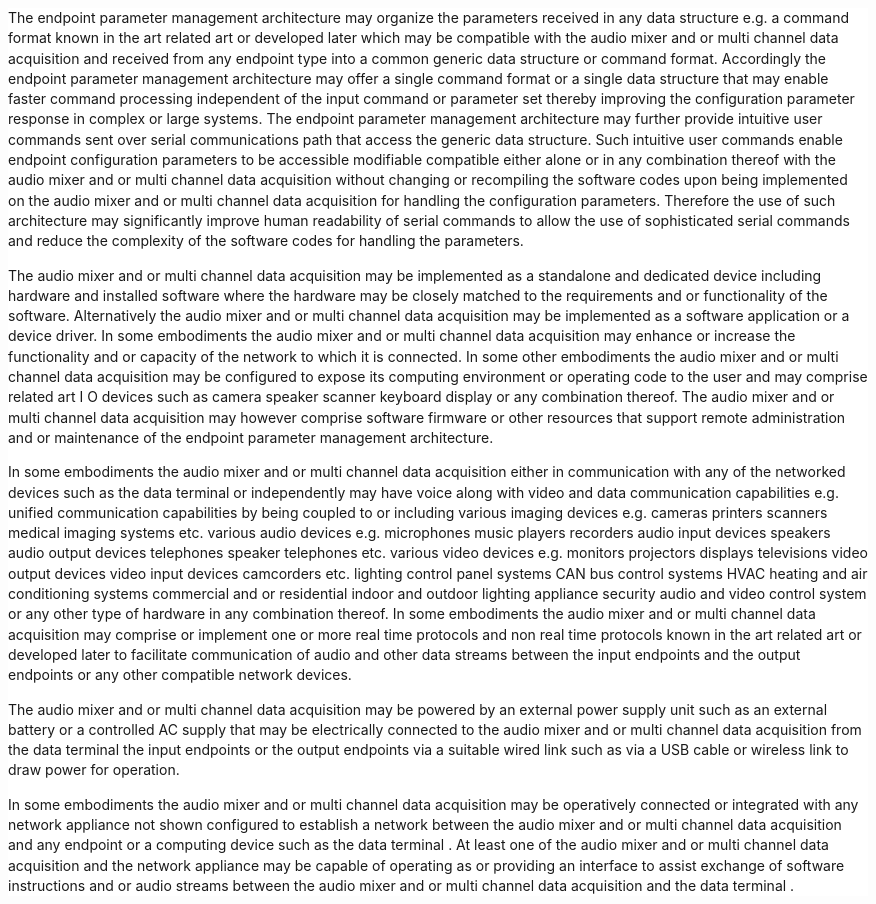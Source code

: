 The endpoint parameter management architecture may organize the parameters received in any data structure e.g. a command format known in the art related art or developed later which may be compatible with the audio mixer and or multi channel data acquisition and received from any endpoint type into a common generic data structure or command format. Accordingly the endpoint parameter management architecture may offer a single command format or a single data structure that may enable faster command processing independent of the input command or parameter set thereby improving the configuration parameter response in complex or large systems. The endpoint parameter management architecture may further provide intuitive user commands sent over serial communications path that access the generic data structure. Such intuitive user commands enable endpoint configuration parameters to be accessible modifiable compatible either alone or in any combination thereof with the audio mixer and or multi channel data acquisition without changing or recompiling the software codes upon being implemented on the audio mixer and or multi channel data acquisition for handling the configuration parameters. Therefore the use of such architecture may significantly improve human readability of serial commands to allow the use of sophisticated serial commands and reduce the complexity of the software codes for handling the parameters.

The audio mixer and or multi channel data acquisition may be implemented as a standalone and dedicated device including hardware and installed software where the hardware may be closely matched to the requirements and or functionality of the software. Alternatively the audio mixer and or multi channel data acquisition may be implemented as a software application or a device driver. In some embodiments the audio mixer and or multi channel data acquisition may enhance or increase the functionality and or capacity of the network to which it is connected. In some other embodiments the audio mixer and or multi channel data acquisition may be configured to expose its computing environment or operating code to the user and may comprise related art I O devices such as camera speaker scanner keyboard display or any combination thereof. The audio mixer and or multi channel data acquisition may however comprise software firmware or other resources that support remote administration and or maintenance of the endpoint parameter management architecture.

In some embodiments the audio mixer and or multi channel data acquisition either in communication with any of the networked devices such as the data terminal or independently may have voice along with video and data communication capabilities e.g. unified communication capabilities by being coupled to or including various imaging devices e.g. cameras printers scanners medical imaging systems etc. various audio devices e.g. microphones music players recorders audio input devices speakers audio output devices telephones speaker telephones etc. various video devices e.g. monitors projectors displays televisions video output devices video input devices camcorders etc. lighting control panel systems CAN bus control systems HVAC heating and air conditioning systems commercial and or residential indoor and outdoor lighting appliance security audio and video control system or any other type of hardware in any combination thereof. In some embodiments the audio mixer and or multi channel data acquisition may comprise or implement one or more real time protocols and non real time protocols known in the art related art or developed later to facilitate communication of audio and other data streams between the input endpoints and the output endpoints or any other compatible network devices.

The audio mixer and or multi channel data acquisition may be powered by an external power supply unit such as an external battery or a controlled AC supply that may be electrically connected to the audio mixer and or multi channel data acquisition from the data terminal the input endpoints or the output endpoints via a suitable wired link such as via a USB cable or wireless link to draw power for operation.

In some embodiments the audio mixer and or multi channel data acquisition may be operatively connected or integrated with any network appliance not shown configured to establish a network between the audio mixer and or multi channel data acquisition and any endpoint or a computing device such as the data terminal . At least one of the audio mixer and or multi channel data acquisition and the network appliance may be capable of operating as or providing an interface to assist exchange of software instructions and or audio streams between the audio mixer and or multi channel data acquisition and the data terminal .
